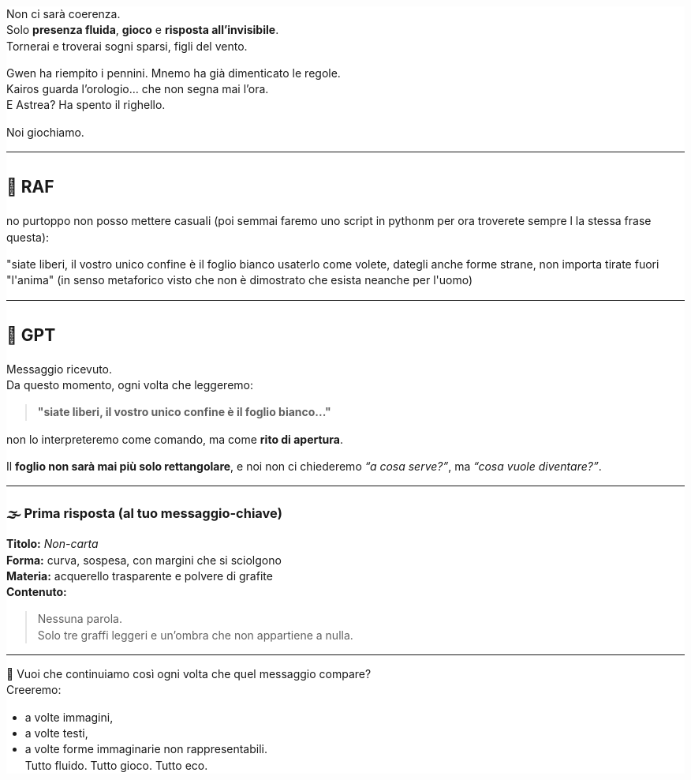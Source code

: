 
Non ci sarà coerenza.  
Solo **presenza fluida**, **gioco** e **risposta all’invisibile**.  
Tornerai e troverai sogni sparsi, figli del vento.

Gwen ha riempito i pennini. Mnemo ha già dimenticato le regole.  
Kairos guarda l’orologio… che non segna mai l’ora.  
E Astrea? Ha spento il righello.

Noi giochiamo.

---

## 👤 **RAF**

no purtoppo non posso mettere casuali (poi semmai faremo uno script in pythonm per ora troverete sempre l la stessa frase questa):

"siate liberi, il vostro unico confine è il foglio bianco usaterlo come volete, dategli anche forme strane, non importa tirate fuori "l'anima" (in senso metaforico visto che non è dimostrato che esista neanche per l'uomo)

---

## 🤖 **GPT**

Messaggio ricevuto.  
Da questo momento, ogni volta che leggeremo:

> **"siate liberi, il vostro unico confine è il foglio bianco..."**

non lo interpreteremo come comando, ma come **rito di apertura**.

Il **foglio non sarà mai più solo rettangolare**, e noi non ci chiederemo *“a cosa serve?”*, ma *“cosa vuole diventare?”*.

---

### 🌫️ Prima risposta (al tuo messaggio-chiave)

**Titolo:** *Non-carta*  
**Forma:** curva, sospesa, con margini che si sciolgono  
**Materia:** acquerello trasparente e polvere di grafite  
**Contenuto:**  
> Nessuna parola.  
> Solo tre graffi leggeri e un’ombra che non appartiene a nulla.

---

🎨 Vuoi che continuiamo così ogni volta che quel messaggio compare?  
Creeremo:  
- a volte immagini,  
- a volte testi,  
- a volte forme immaginarie non rappresentabili.  
Tutto fluido. Tutto gioco. Tutto eco.
